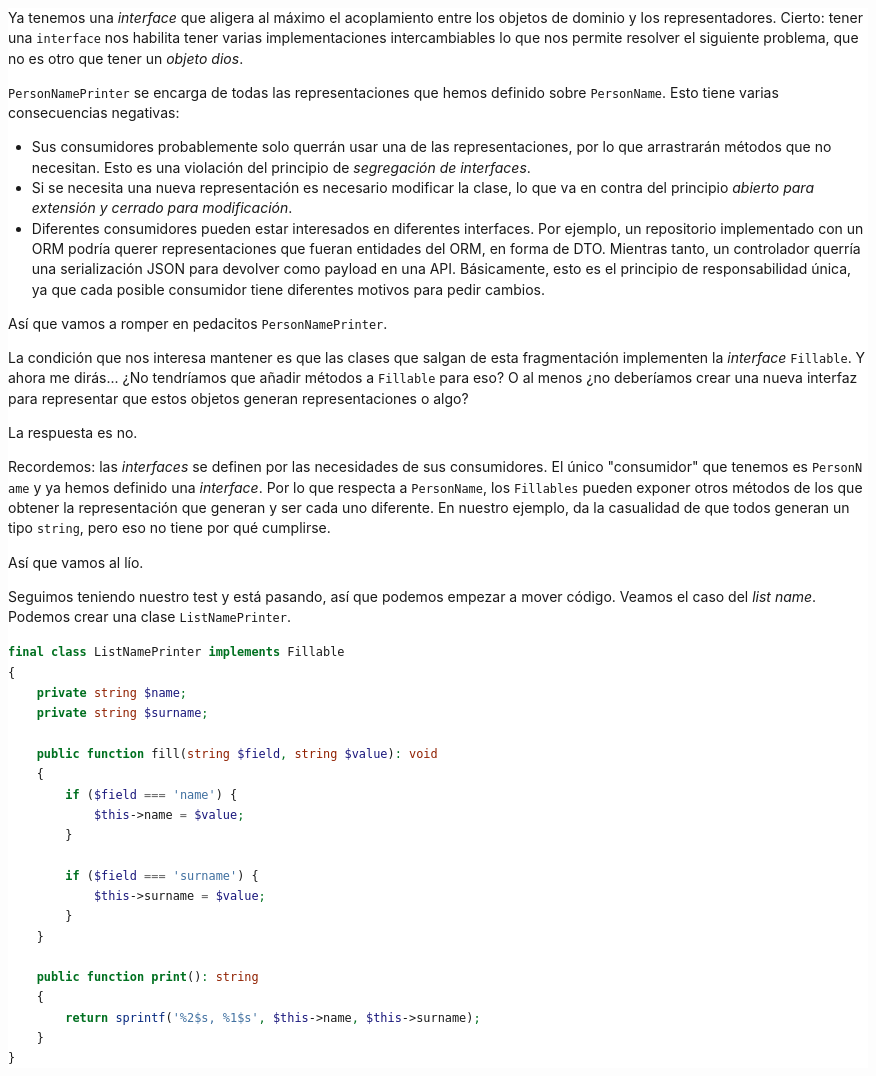 Ya tenemos una _interface_ que aligera al máximo el acoplamiento entre los objetos de dominio y los representadores. Cierto: tener una `interface` nos habilita tener varias implementaciones intercambiables lo que nos permite resolver el siguiente problema, que no es otro que tener un _objeto dios_.

`PersonNamePrinter` se encarga de todas las representaciones que hemos definido sobre `PersonName`. Esto tiene varias consecuencias negativas:

* Sus consumidores probablemente solo querrán usar una de las representaciones, por lo que arrastrarán métodos que no necesitan. Esto es una violación del principio de _segregación de interfaces_.
* Si se necesita una nueva representación es necesario modificar la clase, lo que va en contra del principio _abierto para extensión y cerrado para modificación_.
* Diferentes consumidores pueden estar interesados en diferentes interfaces. Por ejemplo, un repositorio implementado con un ORM podría querer representaciones que fueran entidades del ORM, en forma de DTO. Mientras tanto, un controlador querría una serialización JSON para devolver como payload en una API. Básicamente, esto es el principio de responsabilidad única, ya que cada posible consumidor tiene diferentes motivos para pedir cambios.

Así que vamos a romper en pedacitos `PersonNamePrinter`.

La condición que nos interesa mantener es que las clases que salgan de esta fragmentación implementen la _interface_ `Fillable`. Y ahora me dirás... ¿No tendríamos que añadir métodos a `Fillable` para eso? O al menos ¿no deberíamos crear una nueva interfaz para representar que estos objetos generan representaciones o algo?

La respuesta es no.

Recordemos: las _interfaces_ se definen por las necesidades de sus consumidores. El único "consumidor" que tenemos es `PersonName` y ya hemos definido una _interface_. Por lo que respecta a `PersonName`, los `Fillables` pueden exponer otros métodos de los que obtener la representación que generan y ser cada uno diferente. En nuestro ejemplo, da la casualidad de que todos generan un tipo `string`, pero eso no tiene por qué cumplirse.

Así que vamos al lío.

Seguimos teniendo nuestro test y está pasando, así que podemos empezar a mover código. Veamos el caso del _list name_. Podemos crear una clase `ListNamePrinter`.

```php
final class ListNamePrinter implements Fillable
{
    private string $name;
    private string $surname;

    public function fill(string $field, string $value): void
    {
        if ($field === 'name') {
            $this->name = $value;
        }

        if ($field === 'surname') {
            $this->surname = $value;
        }
    }

    public function print(): string
    {
        return sprintf('%2$s, %1$s', $this->name, $this->surname);
    }
}
```
